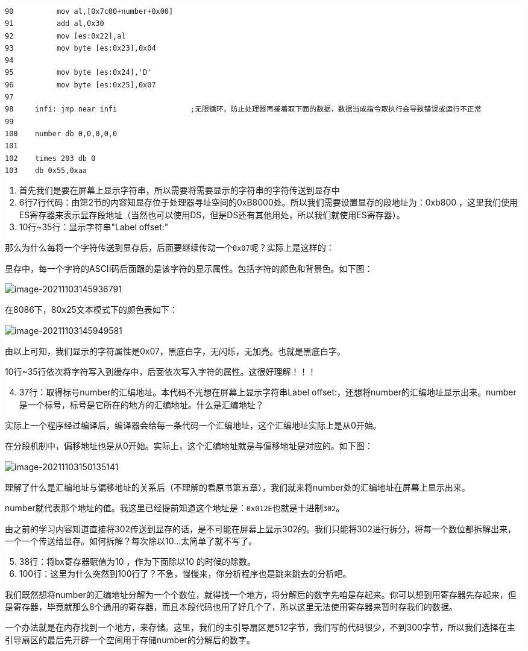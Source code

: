 ```assembly
90          mov al,[0x7c00+number+0x00]
91          add al,0x30
92          mov [es:0x22],al
93          mov byte [es:0x23],0x04
94 
95          mov byte [es:0x24],'D'
96          mov byte [es:0x25],0x07
97 
98     infi: jmp near infi                 ;无限循环，防止处理器再接着取下面的数据，数据当成指令取执行会导致错误或运行不正常
99 
100    number db 0,0,0,0,0
101 
102    times 203 db 0
103    db 0x55,0xaa
```

1. 首先我们是要在屏幕上显示字符串，所以需要将需要显示的字符串的字符传送到显存中
2. 6行7行代码：由第2节的内容知显存位于处理器寻址空间的0xB8000处。所以我们需要设置显存的段地址为：0xb800 ，这里我们使用ES寄存器来表示显存段地址（当然也可以使用DS，但是DS还有其他用处，所以我们就使用ES寄存器）。
3. 10行~35行：显示字符串"Label offset:"

那么为什么每将一个字符传送到显存后，后面要继续传动一个`0x07`呢？实际上是这样的：

显存中，每一个字符的ASCII码后面跟的是该字符的显示属性。包括字符的颜色和背景色。如下图：

![image-20211103145936791](https://happychan.oss-cn-shenzhen.aliyuncs.com/img/202111031459870.png)

在8086下，80x25文本模式下的颜色表如下：

![image-20211103145949581](https://happychan.oss-cn-shenzhen.aliyuncs.com/img/202111031459665.png)

由以上可知，我们显示的字符属性是0x07，黑底白字，无闪烁，无加亮。也就是黑底白字。

10行~35行依次将字符写入到缓存中，后面依次写入字符的属性。这很好理解！！！

4. 37行：取得标号number的汇编地址。本代码不光想在屏幕上显示字符串Label offset:，还想将number的汇编地址显示出来。number是一个标号，标号是它所在的地方的汇编地址。什么是汇编地址？

实际上一个程序经过编译后，编译器会给每一条代码一个汇编地址，这个汇编地址实际上是从0开始。

在分段机制中，偏移地址也是从0开始。实际上，这个汇编地址就是与偏移地址是对应的。如下图：

![image-20211103150135141](https://happychan.oss-cn-shenzhen.aliyuncs.com/img/202111031501235.png)

理解了什么是汇编地址与偏移地址的关系后（不理解的看原书第五章），我们就来将number处的汇编地址在屏幕上显示出来。

number就代表那个地址的值。我这里已经提前知道这个地址是：`0x012E`也就是十进制`302`。

由之前的学习内容知道直接将302传送到显存的话，是不可能在屏幕上显示302的。我们只能将302进行拆分，将每一个数位都拆解出来，一个一个传送给显存。如何拆解？每次除以10…太简单了就不写了。

5. 38行：将bx寄存器赋值为10 ，作为下面除以10 的时候的除数。
6. 100行：这里为什么突然到100行了？不急，慢慢来，你分析程序也是跳来跳去的分析吧。

我们既然想将number的汇编地址分解为一个个数位，就得找一个地方，将分解后的数字先咱是存起来。你可以想到用寄存器先存起来，但是寄存器，毕竟就那么8个通用的寄存器，而且本段代码也用了好几个了，所以这里无法使用寄存器来暂时存我们的数据。

一个办法就是在内存找到一个地方，来存储。这里，我们的主引导扇区是512字节，我们写的代码很少，不到300字节，所以我们选择在主引导扇区的最后先开辟一个空间用于存储number的分解后的数字。
